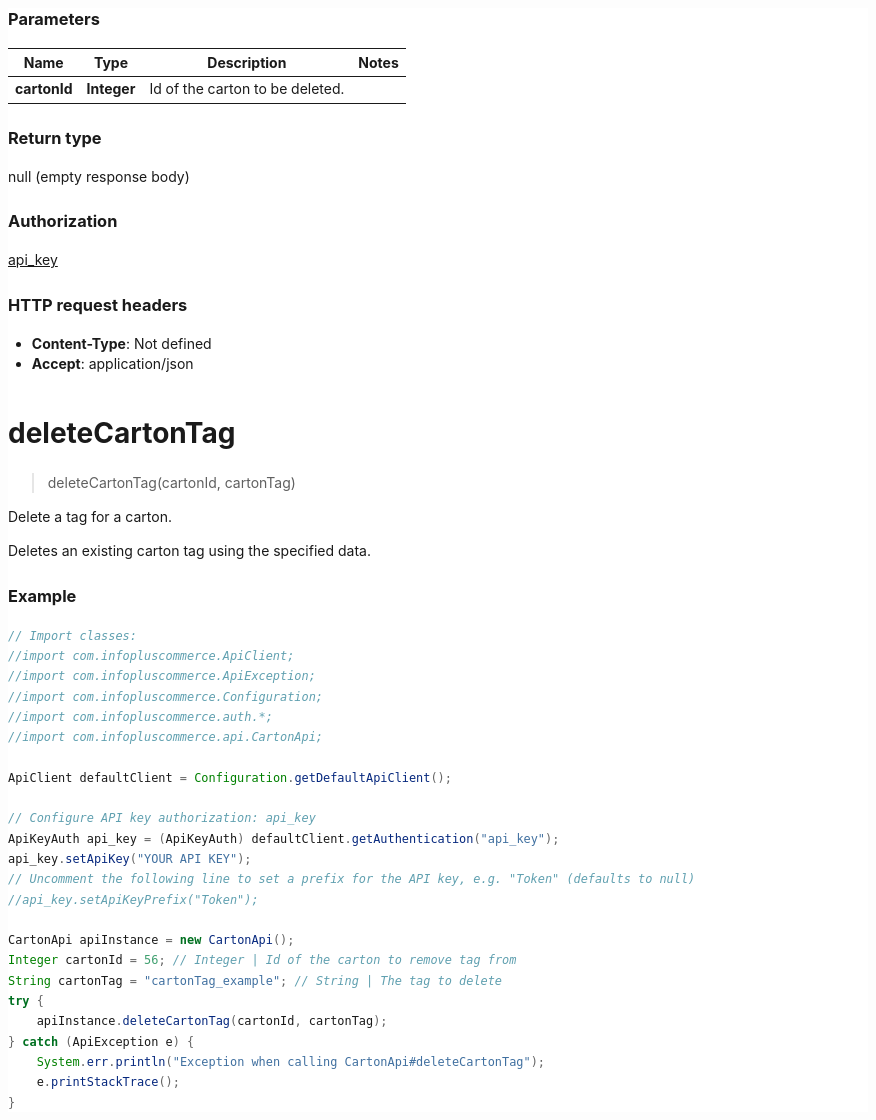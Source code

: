 ### Parameters

Name | Type | Description  | Notes
------------- | ------------- | ------------- | -------------
 **cartonId** | **Integer**| Id of the carton to be deleted. |

### Return type

null (empty response body)

### Authorization

[api_key](../README.md#api_key)

### HTTP request headers

 - **Content-Type**: Not defined
 - **Accept**: application/json

<a name="deleteCartonTag"></a>
# **deleteCartonTag**
> deleteCartonTag(cartonId, cartonTag)

Delete a tag for a carton.

Deletes an existing carton tag using the specified data.

### Example
```java
// Import classes:
//import com.infopluscommerce.ApiClient;
//import com.infopluscommerce.ApiException;
//import com.infopluscommerce.Configuration;
//import com.infopluscommerce.auth.*;
//import com.infopluscommerce.api.CartonApi;

ApiClient defaultClient = Configuration.getDefaultApiClient();

// Configure API key authorization: api_key
ApiKeyAuth api_key = (ApiKeyAuth) defaultClient.getAuthentication("api_key");
api_key.setApiKey("YOUR API KEY");
// Uncomment the following line to set a prefix for the API key, e.g. "Token" (defaults to null)
//api_key.setApiKeyPrefix("Token");

CartonApi apiInstance = new CartonApi();
Integer cartonId = 56; // Integer | Id of the carton to remove tag from
String cartonTag = "cartonTag_example"; // String | The tag to delete
try {
    apiInstance.deleteCartonTag(cartonId, cartonTag);
} catch (ApiException e) {
    System.err.println("Exception when calling CartonApi#deleteCartonTag");
    e.printStackTrace();
}
```
